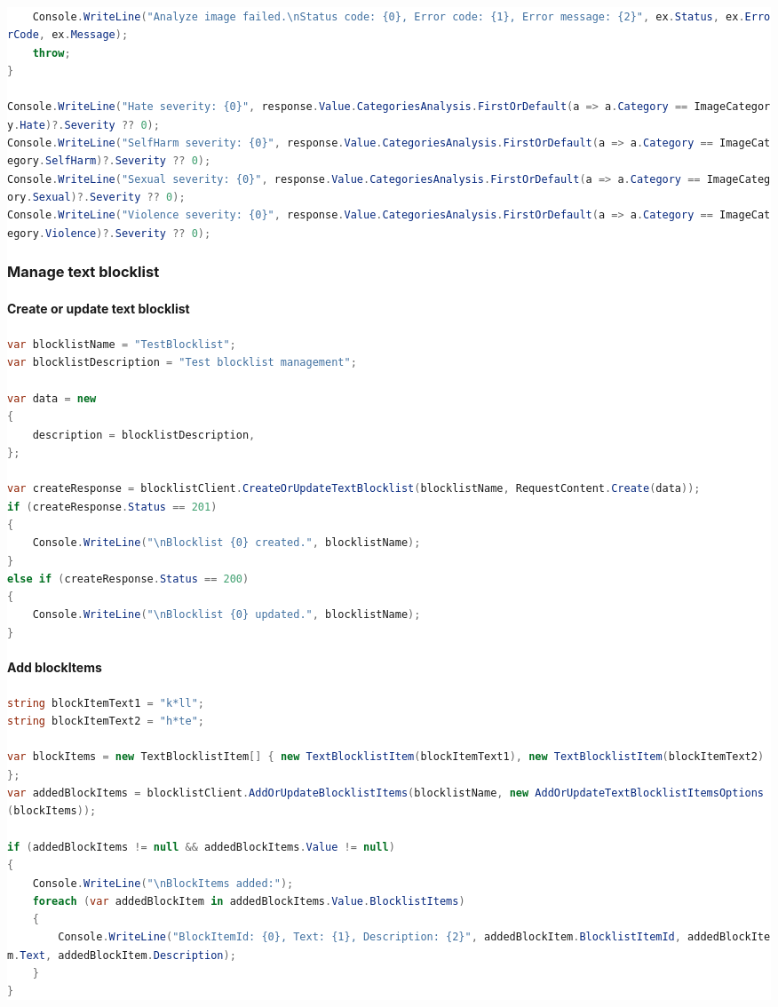 ```C# Snippet:Azure_AI_ContentSafety_AnalyzeImage
    Console.WriteLine("Analyze image failed.\nStatus code: {0}, Error code: {1}, Error message: {2}", ex.Status, ex.ErrorCode, ex.Message);
    throw;
}

Console.WriteLine("Hate severity: {0}", response.Value.CategoriesAnalysis.FirstOrDefault(a => a.Category == ImageCategory.Hate)?.Severity ?? 0);
Console.WriteLine("SelfHarm severity: {0}", response.Value.CategoriesAnalysis.FirstOrDefault(a => a.Category == ImageCategory.SelfHarm)?.Severity ?? 0);
Console.WriteLine("Sexual severity: {0}", response.Value.CategoriesAnalysis.FirstOrDefault(a => a.Category == ImageCategory.Sexual)?.Severity ?? 0);
Console.WriteLine("Violence severity: {0}", response.Value.CategoriesAnalysis.FirstOrDefault(a => a.Category == ImageCategory.Violence)?.Severity ?? 0);
```

### Manage text blocklist

#### Create or update text blocklist

```C# Snippet:Azure_AI_ContentSafety_CreateNewBlocklist
var blocklistName = "TestBlocklist";
var blocklistDescription = "Test blocklist management";

var data = new
{
    description = blocklistDescription,
};

var createResponse = blocklistClient.CreateOrUpdateTextBlocklist(blocklistName, RequestContent.Create(data));
if (createResponse.Status == 201)
{
    Console.WriteLine("\nBlocklist {0} created.", blocklistName);
}
else if (createResponse.Status == 200)
{
    Console.WriteLine("\nBlocklist {0} updated.", blocklistName);
}
```

#### Add blockItems

```C# Snippet:Azure_AI_ContentSafety_AddBlockItems
string blockItemText1 = "k*ll";
string blockItemText2 = "h*te";

var blockItems = new TextBlocklistItem[] { new TextBlocklistItem(blockItemText1), new TextBlocklistItem(blockItemText2) };
var addedBlockItems = blocklistClient.AddOrUpdateBlocklistItems(blocklistName, new AddOrUpdateTextBlocklistItemsOptions(blockItems));

if (addedBlockItems != null && addedBlockItems.Value != null)
{
    Console.WriteLine("\nBlockItems added:");
    foreach (var addedBlockItem in addedBlockItems.Value.BlocklistItems)
    {
        Console.WriteLine("BlockItemId: {0}, Text: {1}, Description: {2}", addedBlockItem.BlocklistItemId, addedBlockItem.Text, addedBlockItem.Description);
    }
}
```

